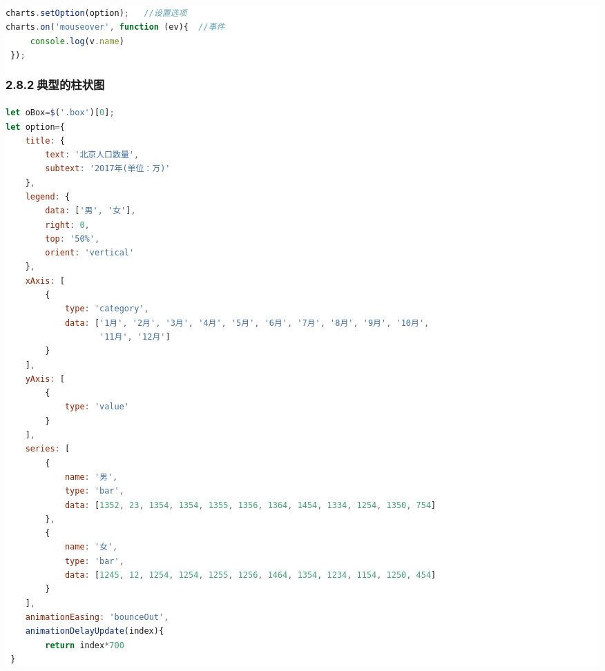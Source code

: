 ```javascript
charts.setOption(option);   //设置选项
charts.on('mouseover', function (ev){  //事件
     console.log(v.name)
 });
```

### 2.8.2 典型的柱状图

```javascript
let oBox=$('.box')[0];
let option={
    title: {
        text: '北京人口数量',
        subtext: '2017年(单位：万)'
    },
    legend: {
        data: ['男', '女'],
        right: 0,
        top: '50%',
        orient: 'vertical'
    },
    xAxis: [
        {
            type: 'category',
            data: ['1月', '2月', '3月', '4月', '5月', '6月', '7月', '8月', '9月', '10月', 
                   '11月', '12月']
        }
    ],
    yAxis: [
        {
            type: 'value'
        }
    ],
    series: [
        {
            name: '男',
            type: 'bar',
            data: [1352, 23, 1354, 1354, 1355, 1356, 1364, 1454, 1334, 1254, 1350, 754]
        },
        {
            name: '女',
            type: 'bar',
            data: [1245, 12, 1254, 1254, 1255, 1256, 1464, 1354, 1234, 1154, 1250, 454]
        }
    ],
    animationEasing: 'bounceOut',
    animationDelayUpdate(index){
        return index*700
 }
```
